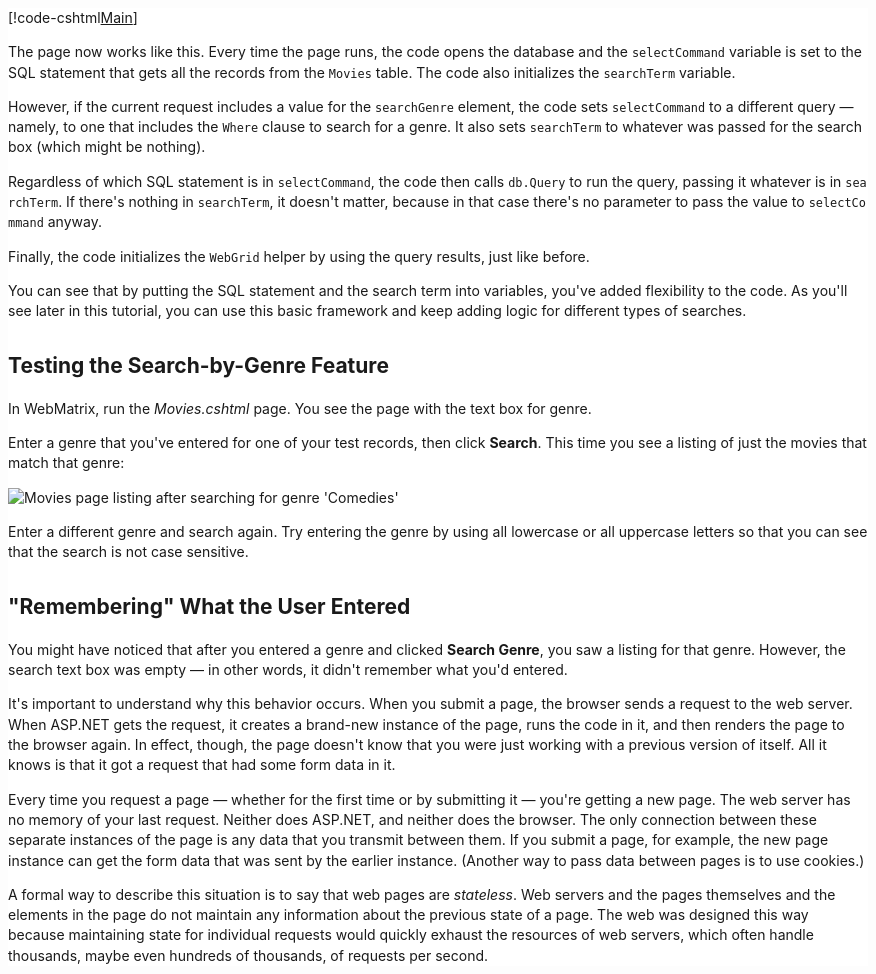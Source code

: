 [!code-cshtml[Main](form-basics/samples/sample8.cshtml)]

The page now works like this. Every time the page runs, the code opens the database and the `selectCommand` variable is set to the SQL statement that gets all the records from the `Movies` table. The code also initializes the `searchTerm` variable.

However, if the current request includes a value for the `searchGenre` element, the code sets `selectCommand` to a different query — namely, to one that includes the `Where` clause to search for a genre. It also sets `searchTerm` to whatever was passed for the search box (which might be nothing).

Regardless of which SQL statement is in `selectCommand`, the code then calls `db.Query` to run the query, passing it whatever is in `searchTerm`. If there's nothing in `searchTerm`, it doesn't matter, because in that case there's no parameter to pass the value to `selectCommand` anyway.

Finally, the code initializes the `WebGrid` helper by using the query results, just like before.

You can see that by putting the SQL statement and the search term into variables, you've added flexibility to the code. As you'll see later in this tutorial, you can use this basic framework and keep adding logic for different types of searches.

## Testing the Search-by-Genre Feature

In WebMatrix, run the *Movies.cshtml* page. You see the page with the text box for genre.

Enter a genre that you've entered for one of your test records, then click **Search**. This time you see a listing of just the movies that match that genre:

![Movies page listing after searching for genre 'Comedies'](form-basics/_static/image4.png)

Enter a different genre and search again. Try entering the genre by using all lowercase or all uppercase letters so that you can see that the search is not case sensitive.

## "Remembering" What the User Entered

You might have noticed that after you entered a genre and clicked **Search Genre**, you saw a listing for that genre. However, the search text box was empty &mdash; in other words, it didn't remember what you'd entered.

It's important to understand why this behavior occurs. When you submit a page, the browser sends a request to the web server. When ASP.NET gets the request, it creates a brand-new instance of the page, runs the code in it, and then renders the page to the browser again. In effect, though, the page doesn't know that you were just working with a previous version of itself. All it knows is that it got a request that had some form data in it.

Every time you request a page &mdash; whether for the first time or by submitting it &mdash; you're getting a new page. The web server has no memory of your last request. Neither does ASP.NET, and neither does the browser. The only connection between these separate instances of the page is any data that you transmit between them. If you submit a page, for example, the new page instance can get the form data that was sent by the earlier instance. (Another way to pass data between pages is to use cookies.)

A formal way to describe this situation is to say that web pages are *stateless*. Web servers and the pages themselves and the elements in the page do not maintain any information about the previous state of a page. The web was designed this way because maintaining state for individual requests would quickly exhaust the resources of web servers, which often handle thousands, maybe even hundreds of thousands, of requests per second.
